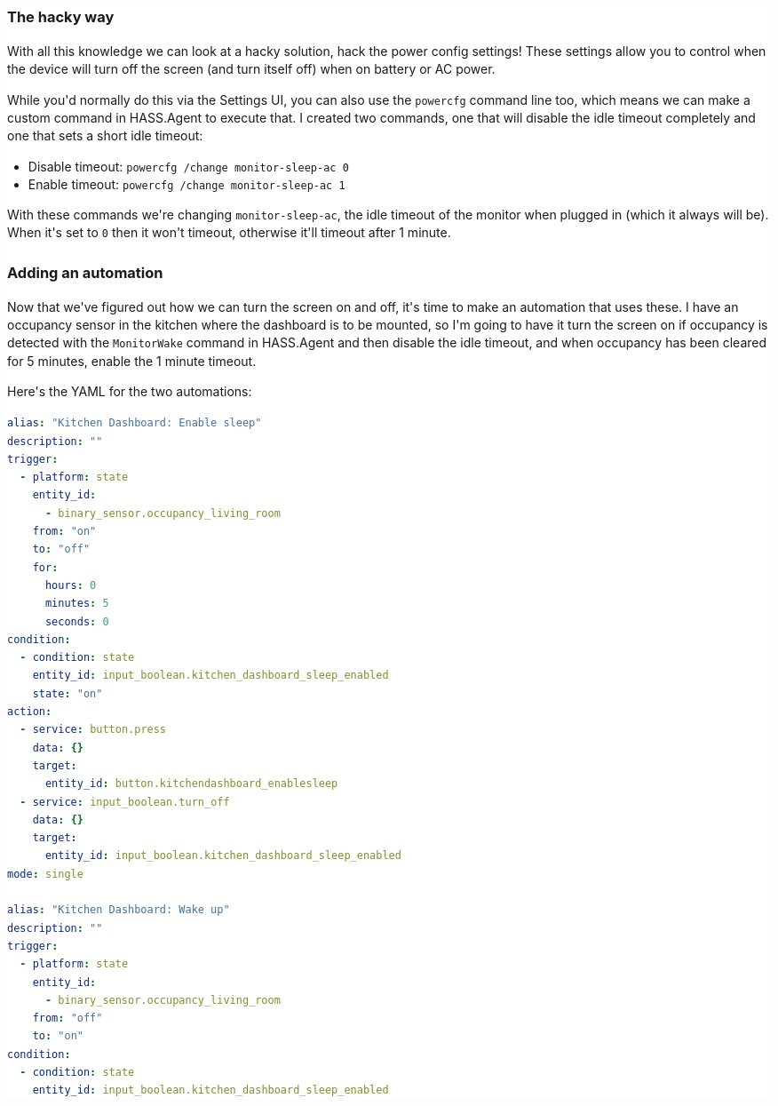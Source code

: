 ### The hacky way

With all this knowledge we can look at a hacky solution, hack the power config settings! These settings allow you to control when the device will turn off the screen (and turn itself off) when on battery or AC power.

While you'd normally do this via the Settings UI, you can also use the `powercfg` command line too, which means we can make a custom command in HASS.Agent to execute that. I created two commands, one that will disable the idle timeout completely and one that sets a short idle timeout:

- Disable timeout: `powercfg /change monitor-sleep-ac 0`
- Enable timeout: `powercfg /change monitor-sleep-ac 1`

With these commands we're changing `monitor-sleep-ac`, the idle timeout of the monitor when plugged in (which it always will be). When it's set to `0` then it won't timeout, otherwise it'll timeout after 1 minute.

### Adding an automation

Now that we've figured out how we can turn the screen on and off, it's time to make an automation that uses these. I have an occupancy sensor in the kitchen where the dashboard is to be mounted, so I'm going to have it turn the screen on if occupancy is detected with the `MonitorWake` command in HASS.Agent and then disable the idle timeout, and when occupancy has been cleared for 5 minutes, enable the 1 minute timeout.

Here's the YAML for the two automations:

```yaml
alias: "Kitchen Dashboard: Enable sleep"
description: ""
trigger:
  - platform: state
    entity_id:
      - binary_sensor.occupancy_living_room
    from: "on"
    to: "off"
    for:
      hours: 0
      minutes: 5
      seconds: 0
condition:
  - condition: state
    entity_id: input_boolean.kitchen_dashboard_sleep_enabled
    state: "on"
action:
  - service: button.press
    data: {}
    target:
      entity_id: button.kitchendashboard_enablesleep
  - service: input_boolean.turn_off
    data: {}
    target:
      entity_id: input_boolean.kitchen_dashboard_sleep_enabled
mode: single

alias: "Kitchen Dashboard: Wake up"
description: ""
trigger:
  - platform: state
    entity_id:
      - binary_sensor.occupancy_living_room
    from: "off"
    to: "on"
condition:
  - condition: state
    entity_id: input_boolean.kitchen_dashboard_sleep_enabled
```